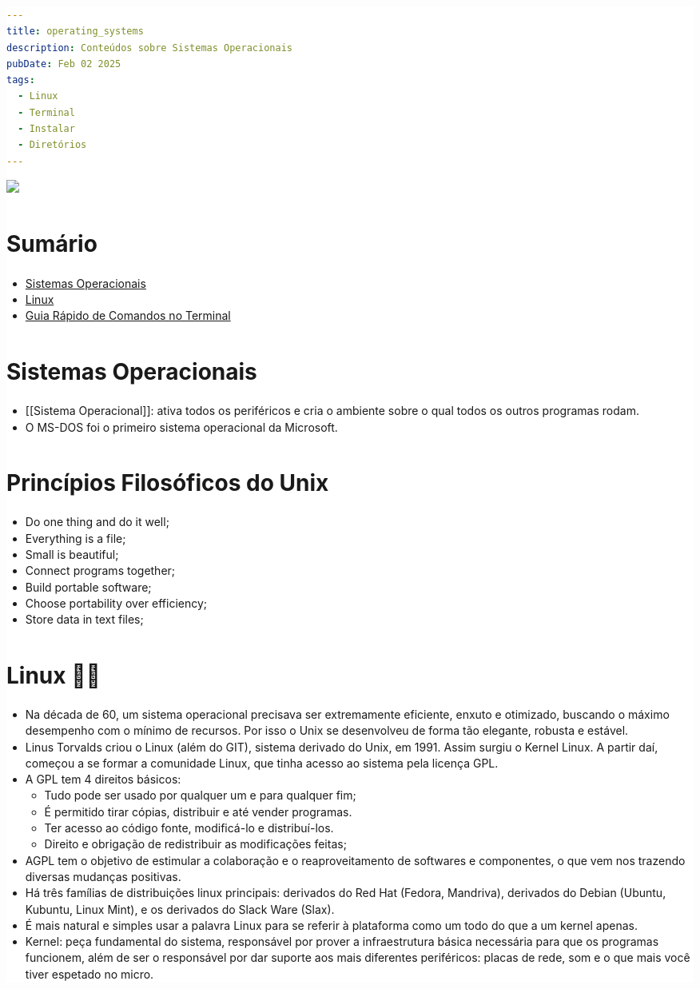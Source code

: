 ```yaml
---
title: operating_systems
description: Conteúdos sobre Sistemas Operacionais
pubDate: Feb 02 2025
tags:
  - Linux
  - Terminal
  - Instalar
  - Diretórios
---
```

<img width=100% src="https://capsule-render.vercel.app/api?type=waving&color=ffff00&height=120&section=header"/>

# Sumário
- [Sistemas Operacionais](#sistemas-operacionais)
- [Linux](#linux-)
- [Guia Rápido de Comandos no Terminal](#guia-rápido-de-comandos-no-terminal-ctrlaltt-️)

# Sistemas Operacionais
- [[Sistema Operacional]]: ativa todos os periféricos e cria o ambiente sobre o qual todos os outros  programas rodam.
- O MS-DOS foi o primeiro sistema operacional da Microsoft. 

# Princípios Filosóficos do Unix
- Do one thing and do it well;
- Everything is a file;
- Small is beautiful;
- Connect programs together;
- Build portable software;
- Choose portability over efficiency;
- Store data in text files;

# Linux 🐧💛
- Na década de 60, um sistema operacional precisava ser extremamente eficiente, enxuto e otimizado, buscando o máximo desempenho com o mínimo de recursos. Por isso o Unix se desenvolveu de forma tão elegante, robusta e estável.
- Linus Torvalds criou o Linux (além do GIT), sistema derivado do Unix, em 1991. Assim surgiu o Kernel Linux. A partir daí, começou a se formar a comunidade Linux, que tinha acesso ao sistema pela licença GPL.
- A GPL tem 4 direitos básicos:
   - Tudo pode ser usado por qualquer um e para qualquer fim;
   - É permitido tirar cópias, distribuir e até vender programas.
   - Ter acesso ao código fonte, modificá-lo e distribuí-los.
   - Direito e obrigação de redistribuir as modificações feitas;
- AGPL tem o objetivo de estimular a colaboração e o reaproveitamento de softwares e componentes, o que vem nos trazendo diversas mudanças positivas.
- Há três famílias de distribuições linux principais: derivados do Red Hat (Fedora, 
Mandriva), derivados do Debian (Ubuntu, Kubuntu, Linux Mint), e os derivados do Slack Ware (Slax).
- É mais natural e simples usar a palavra Linux para se referir à plataforma como um todo do que a um kernel apenas.
- Kernel: peça fundamental do sistema, responsável por prover a infraestrutura básica necessária para que os programas funcionem, além de ser o responsável por dar suporte aos mais diferentes periféricos: placas de rede, som e o que mais você tiver espetado no micro.
